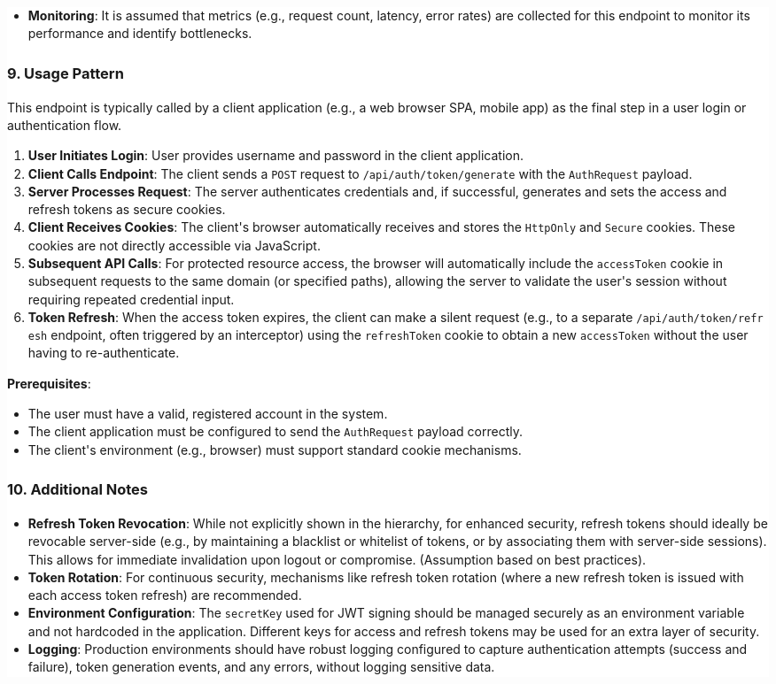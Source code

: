 *   **Monitoring**: It is assumed that metrics (e.g., request count, latency, error rates) are collected for this endpoint to monitor its performance and identify bottlenecks.

### 9. Usage Pattern

This endpoint is typically called by a client application (e.g., a web browser SPA, mobile app) as the final step in a user login or authentication flow.

1.  **User Initiates Login**: User provides username and password in the client application.
2.  **Client Calls Endpoint**: The client sends a `POST` request to `/api/auth/token/generate` with the `AuthRequest` payload.
3.  **Server Processes Request**: The server authenticates credentials and, if successful, generates and sets the access and refresh tokens as secure cookies.
4.  **Client Receives Cookies**: The client's browser automatically receives and stores the `HttpOnly` and `Secure` cookies. These cookies are not directly accessible via JavaScript.
5.  **Subsequent API Calls**: For protected resource access, the browser will automatically include the `accessToken` cookie in subsequent requests to the same domain (or specified paths), allowing the server to validate the user's session without requiring repeated credential input.
6.  **Token Refresh**: When the access token expires, the client can make a silent request (e.g., to a separate `/api/auth/token/refresh` endpoint, often triggered by an interceptor) using the `refreshToken` cookie to obtain a new `accessToken` without the user having to re-authenticate.

**Prerequisites**:
*   The user must have a valid, registered account in the system.
*   The client application must be configured to send the `AuthRequest` payload correctly.
*   The client's environment (e.g., browser) must support standard cookie mechanisms.

### 10. Additional Notes

*   **Refresh Token Revocation**: While not explicitly shown in the hierarchy, for enhanced security, refresh tokens should ideally be revocable server-side (e.g., by maintaining a blacklist or whitelist of tokens, or by associating them with server-side sessions). This allows for immediate invalidation upon logout or compromise. (Assumption based on best practices).
*   **Token Rotation**: For continuous security, mechanisms like refresh token rotation (where a new refresh token is issued with each access token refresh) are recommended.
*   **Environment Configuration**: The `secretKey` used for JWT signing should be managed securely as an environment variable and not hardcoded in the application. Different keys for access and refresh tokens may be used for an extra layer of security.
*   **Logging**: Production environments should have robust logging configured to capture authentication attempts (success and failure), token generation events, and any errors, without logging sensitive data.